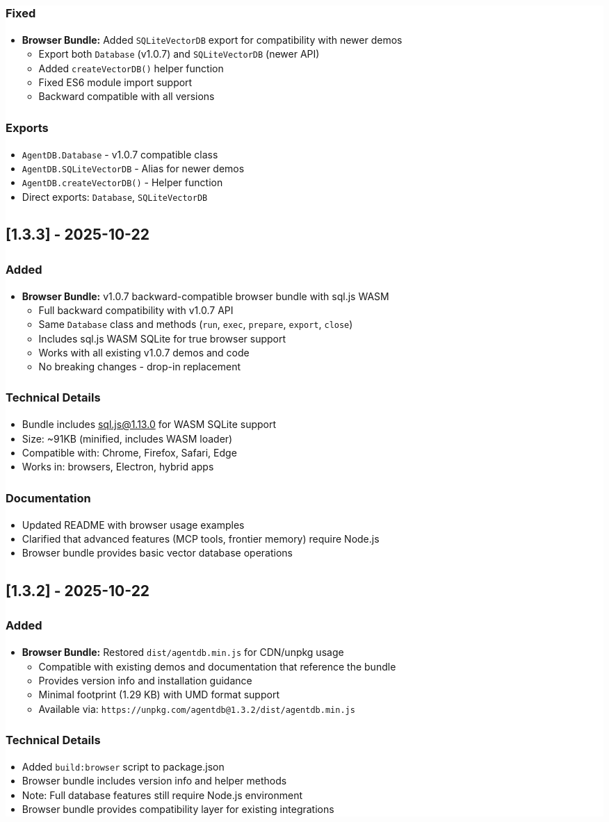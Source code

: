 ### Fixed
- **Browser Bundle:** Added `SQLiteVectorDB` export for compatibility with newer demos
  - Export both `Database` (v1.0.7) and `SQLiteVectorDB` (newer API)
  - Added `createVectorDB()` helper function
  - Fixed ES6 module import support
  - Backward compatible with all versions

### Exports
- `AgentDB.Database` - v1.0.7 compatible class
- `AgentDB.SQLiteVectorDB` - Alias for newer demos
- `AgentDB.createVectorDB()` - Helper function
- Direct exports: `Database`, `SQLiteVectorDB`

## [1.3.3] - 2025-10-22

### Added
- **Browser Bundle:** v1.0.7 backward-compatible browser bundle with sql.js WASM
  - Full backward compatibility with v1.0.7 API
  - Same `Database` class and methods (`run`, `exec`, `prepare`, `export`, `close`)
  - Includes sql.js WASM SQLite for true browser support
  - Works with all existing v1.0.7 demos and code
  - No breaking changes - drop-in replacement

### Technical Details
- Bundle includes sql.js@1.13.0 for WASM SQLite support
- Size: ~91KB (minified, includes WASM loader)
- Compatible with: Chrome, Firefox, Safari, Edge
- Works in: browsers, Electron, hybrid apps

### Documentation
- Updated README with browser usage examples
- Clarified that advanced features (MCP tools, frontier memory) require Node.js
- Browser bundle provides basic vector database operations

## [1.3.2] - 2025-10-22

### Added
- **Browser Bundle:** Restored `dist/agentdb.min.js` for CDN/unpkg usage
  - Compatible with existing demos and documentation that reference the bundle
  - Provides version info and installation guidance
  - Minimal footprint (1.29 KB) with UMD format support
  - Available via: `https://unpkg.com/agentdb@1.3.2/dist/agentdb.min.js`

### Technical Details
- Added `build:browser` script to package.json
- Browser bundle includes version info and helper methods
- Note: Full database features still require Node.js environment
- Browser bundle provides compatibility layer for existing integrations
